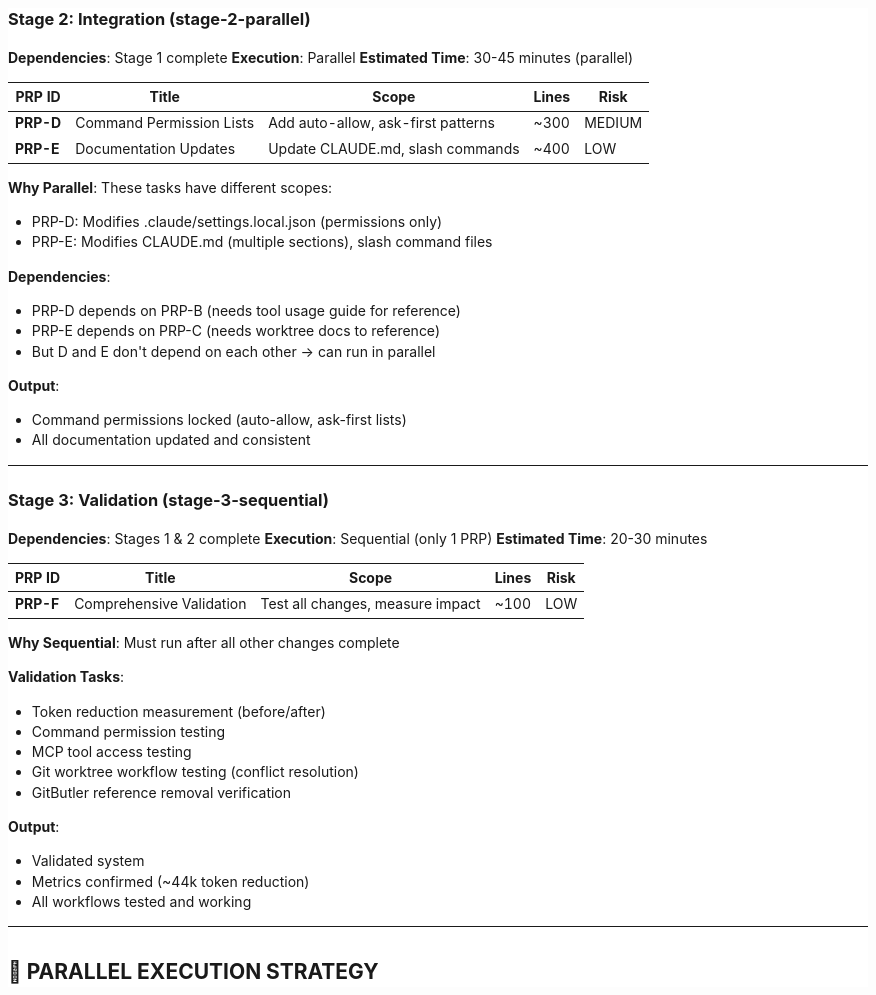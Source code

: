 
### **Stage 2: Integration** (stage-2-parallel)
**Dependencies**: Stage 1 complete
**Execution**: Parallel
**Estimated Time**: 30-45 minutes (parallel)

| PRP ID | Title | Scope | Lines | Risk |
|--------|-------|-------|-------|------|
| **PRP-D** | Command Permission Lists | Add auto-allow, ask-first patterns | ~300 | MEDIUM |
| **PRP-E** | Documentation Updates | Update CLAUDE.md, slash commands | ~400 | LOW |

**Why Parallel**: These tasks have different scopes:
- PRP-D: Modifies .claude/settings.local.json (permissions only)
- PRP-E: Modifies CLAUDE.md (multiple sections), slash command files

**Dependencies**:
- PRP-D depends on PRP-B (needs tool usage guide for reference)
- PRP-E depends on PRP-C (needs worktree docs to reference)
- But D and E don't depend on each other → can run in parallel

**Output**:
- Command permissions locked (auto-allow, ask-first lists)
- All documentation updated and consistent

---

### **Stage 3: Validation** (stage-3-sequential)
**Dependencies**: Stages 1 & 2 complete
**Execution**: Sequential (only 1 PRP)
**Estimated Time**: 20-30 minutes

| PRP ID | Title | Scope | Lines | Risk |
|--------|-------|-------|-------|------|
| **PRP-F** | Comprehensive Validation | Test all changes, measure impact | ~100 | LOW |

**Why Sequential**: Must run after all other changes complete

**Validation Tasks**:
- Token reduction measurement (before/after)
- Command permission testing
- MCP tool access testing
- Git worktree workflow testing (conflict resolution)
- GitButler reference removal verification

**Output**:
- Validated system
- Metrics confirmed (~44k token reduction)
- All workflows tested and working

---

## 🔄 PARALLEL EXECUTION STRATEGY
